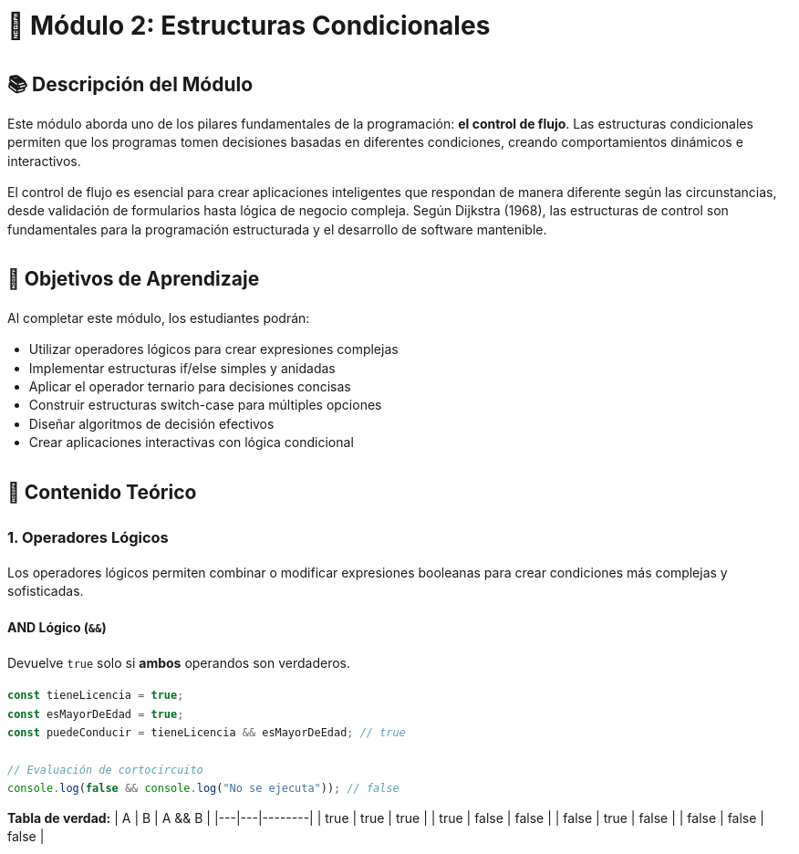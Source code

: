 # 🔀 Módulo 2: Estructuras Condicionales

## 📚 Descripción del Módulo

Este módulo aborda uno de los pilares fundamentales de la programación: **el control de flujo**. Las estructuras condicionales permiten que los programas tomen decisiones basadas en diferentes condiciones, creando comportamientos dinámicos e interactivos. 

El control de flujo es esencial para crear aplicaciones inteligentes que respondan de manera diferente según las circunstancias, desde validación de formularios hasta lógica de negocio compleja. Según Dijkstra (1968), las estructuras de control son fundamentales para la programación estructurada y el desarrollo de software mantenible.

## 🎯 Objetivos de Aprendizaje

Al completar este módulo, los estudiantes podrán:

- Utilizar operadores lógicos para crear expresiones complejas
- Implementar estructuras if/else simples y anidadas
- Aplicar el operador ternario para decisiones concisas
- Construir estructuras switch-case para múltiples opciones
- Diseñar algoritmos de decisión efectivos
- Crear aplicaciones interactivas con lógica condicional

## 📖 Contenido Teórico

### 1. Operadores Lógicos

Los operadores lógicos permiten combinar o modificar expresiones booleanas para crear condiciones más complejas y sofisticadas.

#### AND Lógico (`&&`)
Devuelve `true` solo si **ambos** operandos son verdaderos.

```javascript
const tieneLicencia = true;
const esMayorDeEdad = true;
const puedeConducir = tieneLicencia && esMayorDeEdad; // true

// Evaluación de cortocircuito
console.log(false && console.log("No se ejecuta")); // false
```

**Tabla de verdad:**
| A | B | A && B |
|---|---|--------|
| true | true | true |
| true | false | false |
| false | true | false |
| false | false | false |
